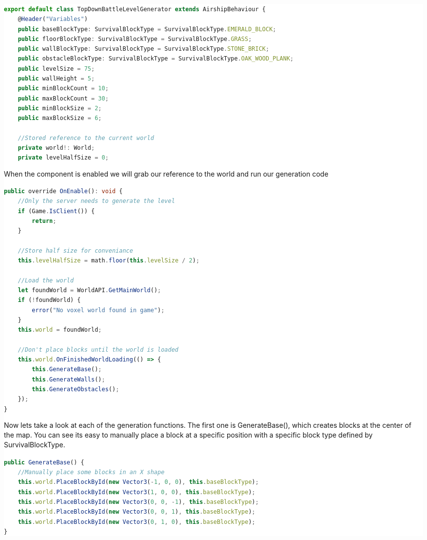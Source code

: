 ```typescript
export default class TopDownBattleLevelGenerator extends AirshipBehaviour {
	@Header("Variables")
	public baseBlockType: SurvivalBlockType = SurvivalBlockType.EMERALD_BLOCK;
	public floorBlockType: SurvivalBlockType = SurvivalBlockType.GRASS;
	public wallBlockType: SurvivalBlockType = SurvivalBlockType.STONE_BRICK;
	public obstacleBlockType: SurvivalBlockType = SurvivalBlockType.OAK_WOOD_PLANK;
	public levelSize = 75;
	public wallHeight = 5;
	public minBlockCount = 10;
	public maxBlockCount = 30;
	public minBlockSize = 2;
	public maxBlockSize = 6;

	//Stored reference to the current world
	private world!: World;
	private levelHalfSize = 0;
```

When the component is enabled we will grab our reference to the world and run our generation code

```typescript
public override OnEnable(): void {
	//Only the server needs to generate the level
	if (Game.IsClient()) {
		return;
	}

	//Store half size for conveniance
	this.levelHalfSize = math.floor(this.levelSize / 2);

	//Load the world
	let foundWorld = WorldAPI.GetMainWorld();
	if (!foundWorld) {
		error("No voxel world found in game");
	}
	this.world = foundWorld;

	//Don't place blocks until the world is loaded
	this.world.OnFinishedWorldLoading(() => {
		this.GenerateBase();
		this.GenerateWalls();
		this.GenerateObstacles();
	});
}
```

Now lets take a look at each of the generation functions. The first one is GenerateBase(), which creates blocks at the center of the map. You can see its easy to manually place a block at a specific position with a specific block type defined by SurvivalBlockType.&#x20;

```typescript
public GenerateBase() {
	//Manually place some blocks in an X shape
	this.world.PlaceBlockById(new Vector3(-1, 0, 0), this.baseBlockType);
	this.world.PlaceBlockById(new Vector3(1, 0, 0), this.baseBlockType);
	this.world.PlaceBlockById(new Vector3(0, 0, -1), this.baseBlockType);
	this.world.PlaceBlockById(new Vector3(0, 0, 1), this.baseBlockType);
	this.world.PlaceBlockById(new Vector3(0, 1, 0), this.baseBlockType);
}
```
